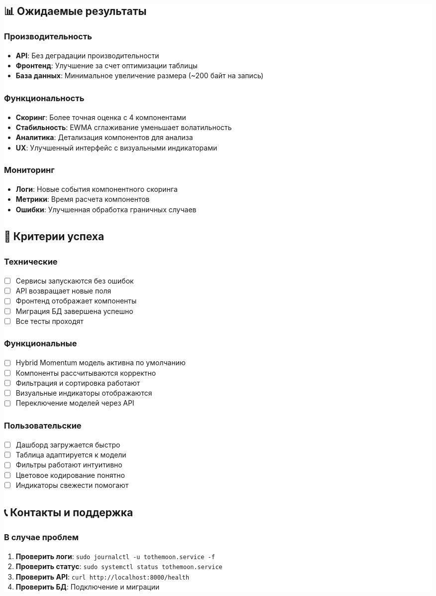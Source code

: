 ## 📊 Ожидаемые результаты

### Производительность
- **API**: Без деградации производительности
- **Фронтенд**: Улучшение за счет оптимизации таблицы
- **База данных**: Минимальное увеличение размера (~200 байт на запись)

### Функциональность
- **Скоринг**: Более точная оценка с 4 компонентами
- **Стабильность**: EWMA сглаживание уменьшает волатильность
- **Аналитика**: Детализация компонентов для анализа
- **UX**: Улучшенный интерфейс с визуальными индикаторами

### Мониторинг
- **Логи**: Новые события компонентного скоринга
- **Метрики**: Время расчета компонентов
- **Ошибки**: Улучшенная обработка граничных случаев

## 🎯 Критерии успеха

### Технические
- [ ] Сервисы запускаются без ошибок
- [ ] API возвращает новые поля
- [ ] Фронтенд отображает компоненты
- [ ] Миграция БД завершена успешно
- [ ] Все тесты проходят

### Функциональные
- [ ] Hybrid Momentum модель активна по умолчанию
- [ ] Компоненты рассчитываются корректно
- [ ] Фильтрация и сортировка работают
- [ ] Визуальные индикаторы отображаются
- [ ] Переключение моделей через API

### Пользовательские
- [ ] Дашборд загружается быстро
- [ ] Таблица адаптируется к модели
- [ ] Фильтры работают интуитивно
- [ ] Цветовое кодирование понятно
- [ ] Индикаторы свежести помогают

## 📞 Контакты и поддержка

### В случае проблем
1. **Проверить логи**: `sudo journalctl -u tothemoon.service -f`
2. **Проверить статус**: `sudo systemctl status tothemoon.service`
3. **Проверить API**: `curl http://localhost:8000/health`
4. **Проверить БД**: Подключение и миграции
